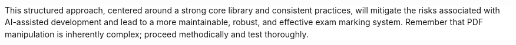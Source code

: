 This structured approach, centered around a strong core library and consistent practices, will mitigate the risks associated with AI-assisted development and lead to a more maintainable, robust, and effective exam marking system. Remember that PDF manipulation is inherently complex; proceed methodically and test thoroughly.

